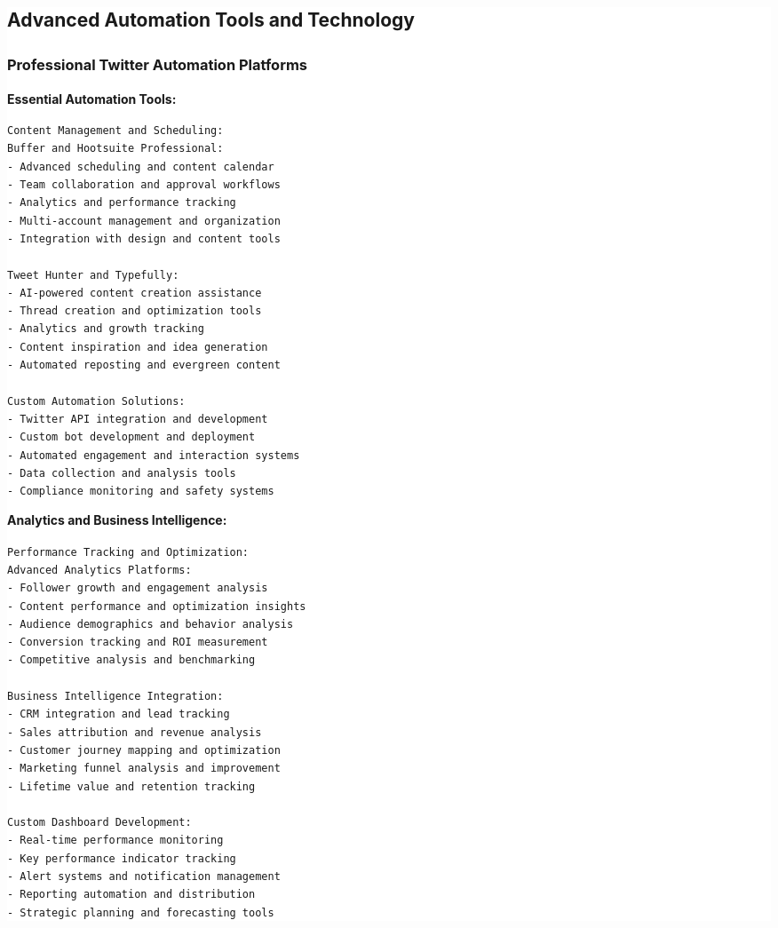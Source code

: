 ## Advanced Automation Tools and Technology

### Professional Twitter Automation Platforms

**Essential Automation Tools:**
```
Content Management and Scheduling:
Buffer and Hootsuite Professional:
- Advanced scheduling and content calendar
- Team collaboration and approval workflows
- Analytics and performance tracking
- Multi-account management and organization
- Integration with design and content tools

Tweet Hunter and Typefully:
- AI-powered content creation assistance
- Thread creation and optimization tools
- Analytics and growth tracking
- Content inspiration and idea generation
- Automated reposting and evergreen content

Custom Automation Solutions:
- Twitter API integration and development
- Custom bot development and deployment
- Automated engagement and interaction systems
- Data collection and analysis tools
- Compliance monitoring and safety systems
```

**Analytics and Business Intelligence:**
```
Performance Tracking and Optimization:
Advanced Analytics Platforms:
- Follower growth and engagement analysis
- Content performance and optimization insights
- Audience demographics and behavior analysis
- Conversion tracking and ROI measurement
- Competitive analysis and benchmarking

Business Intelligence Integration:
- CRM integration and lead tracking
- Sales attribution and revenue analysis
- Customer journey mapping and optimization
- Marketing funnel analysis and improvement
- Lifetime value and retention tracking

Custom Dashboard Development:
- Real-time performance monitoring
- Key performance indicator tracking
- Alert systems and notification management
- Reporting automation and distribution
- Strategic planning and forecasting tools
```
